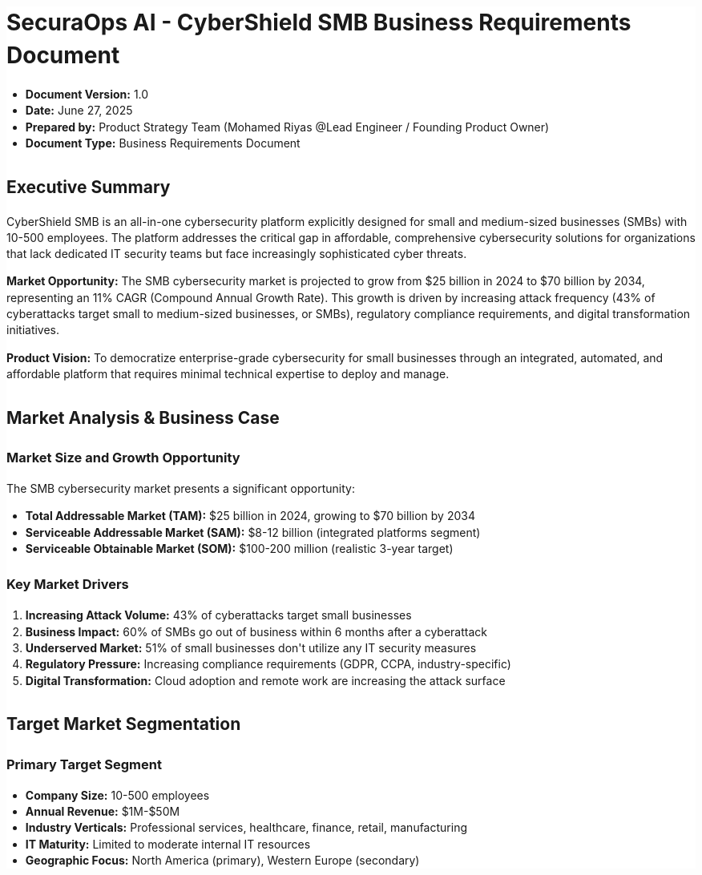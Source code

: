 # SecuraOps AI - CyberShield SMB Business Requirements Document

- **Document Version:** 1.0
- **Date:** June 27, 2025
- **Prepared by:** Product Strategy Team (Mohamed Riyas @Lead Engineer / Founding Product Owner)
- **Document Type:** Business Requirements Document

## Executive Summary

CyberShield SMB is an all-in-one cybersecurity platform explicitly designed for small and medium-sized businesses (SMBs) with 10-500 employees. The platform addresses the critical gap in affordable, comprehensive cybersecurity solutions for organizations that lack dedicated IT security teams but face increasingly sophisticated cyber threats.

**Market Opportunity:**
The SMB cybersecurity market is projected to grow from \$25 billion in 2024 to \$70 billion by 2034, representing an 11% CAGR (Compound Annual Growth Rate). This growth is driven by increasing attack frequency (43% of cyberattacks target small to medium-sized businesses, or SMBs), regulatory compliance requirements, and digital transformation initiatives.

**Product Vision:**
To democratize enterprise-grade cybersecurity for small businesses through an integrated, automated, and affordable platform that requires minimal technical expertise to deploy and manage.

## Market Analysis \& Business Case

### Market Size and Growth Opportunity

The SMB cybersecurity market presents a significant opportunity:

- **Total Addressable Market (TAM):** \$25 billion in 2024, growing to \$70 billion by 2034
- **Serviceable Addressable Market (SAM):** \$8-12 billion (integrated platforms segment)
- **Serviceable Obtainable Market (SOM):** \$100-200 million (realistic 3-year target)


### Key Market Drivers

1. **Increasing Attack Volume:** 43% of cyberattacks target small businesses
2. **Business Impact:** 60% of SMBs go out of business within 6 months after a cyberattack
3. **Underserved Market:** 51% of small businesses don't utilize any IT security measures
4. **Regulatory Pressure:** Increasing compliance requirements (GDPR, CCPA, industry-specific)
5. **Digital Transformation:** Cloud adoption and remote work are increasing the attack surface

## Target Market Segmentation

### Primary Target Segment

- **Company Size:** 10-500 employees
- **Annual Revenue:** \$1M-\$50M
- **Industry Verticals:** Professional services, healthcare, finance, retail, manufacturing
- **IT Maturity:** Limited to moderate internal IT resources
- **Geographic Focus:** North America (primary), Western Europe (secondary)
